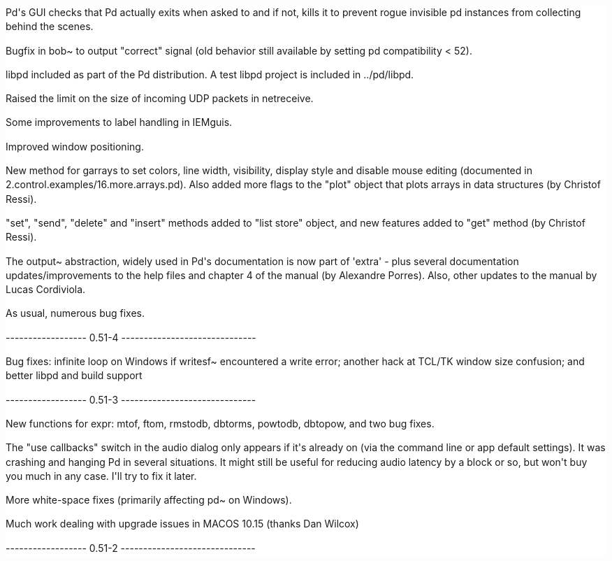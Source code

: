 Pd\'s GUI checks that Pd actually exits when asked to and if not, kills
it to prevent rogue invisible pd instances from collecting behind the
scenes.

Bugfix in bob\~ to output \"correct\" signal (old behavior still
available by setting pd compatibility \< 52).

libpd included as part of the Pd distribution. A test libpd project is
included in ../pd/libpd.

Raised the limit on the size of incoming UDP packets in netreceive.

Some improvements to label handling in IEMguis.

Improved window positioning.

New method for garrays to set colors, line width, visibility, display
style and disable mouse editing (documented in
2.control.examples/16.more.arrays.pd). Also added more flags to the
\"plot\" object that plots arrays in data structures (by Christof
Ressi).

\"set\", \"send\", \"delete\" and \"insert\" methods added to \"list
store\" object, and new features added to \"get\" method (by Christof
Ressi).

The output\~ abstraction, widely used in Pd\'s documentation is now part
of \'extra\' - plus several documentation updates/improvements to the
help files and chapter 4 of the manual (by Alexandre Porres). Also,
other updates to the manual by Lucas Cordiviola.

As usual, numerous bug fixes.

\-\-\-\-\-\-\-\-\-\-\-\-\-\-\-\-\-- 0.51-4
\-\-\-\-\-\-\-\-\-\-\-\-\-\-\-\-\-\-\-\-\-\-\-\-\-\-\-\-\--

Bug fixes: infinite loop on Windows if writesf\~ encountered a write
error; another hack at TCL/TK window size confusion; and better libpd
and build support

\-\-\-\-\-\-\-\-\-\-\-\-\-\-\-\-\-- 0.51-3
\-\-\-\-\-\-\-\-\-\-\-\-\-\-\-\-\-\-\-\-\-\-\-\-\-\-\-\-\--

New functions for expr: mtof, ftom, rmstodb, dbtorms, powtodb, dbtopow,
and two bug fixes.

The \"use callbacks\" switch in the audio dialog only appears if it\'s
already on (via the command line or app default settings). It was
crashing and hanging Pd in several situations. It might still be useful
for reducing audio latency by a block or so, but won\'t buy you much in
any case. I\'ll try to fix it later.

More white-space fixes (primarily affecting pd\~ on Windows).

Much work dealing with upgrade issues in MACOS 10.15 (thanks Dan Wilcox)

\-\-\-\-\-\-\-\-\-\-\-\-\-\-\-\-\-- 0.51-2
\-\-\-\-\-\-\-\-\-\-\-\-\-\-\-\-\-\-\-\-\-\-\-\-\-\-\-\-\--
